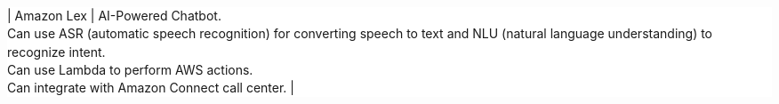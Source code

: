 | Amazon Lex                                                  | AI-Powered Chatbot.<br/>Can use ASR (automatic speech recognition) for converting speech to text and NLU (natural language understanding) to recognize intent.<br/>Can use Lambda to perform AWS actions.<br/>Can integrate with Amazon Connect call center.                                                                                                                                                                                                                                                                                                                                                                                                                                                                                                                                                                                                                                                                                                                                                                                                                                                                                                                                                                                                                                                                                                                                                                                                                                                                                                                                                                                                                                                                                                                                                                                                                                                                                                                                                                                                                                                                                                                                                                                                                                                                                                                                                                                                                                                                                                                                                                                                                                                                                                                                                                                                                                                                                                                                                                                                                                                                                                                                                                                                                                                                                                                                                                                                                                                                                                                                                                                                                                                                                                                                                                                                                                                                                                                                                                                                                                                                                                                                                                                                                                                                                                                                                                                                                                                                                                                                                                                                                               |